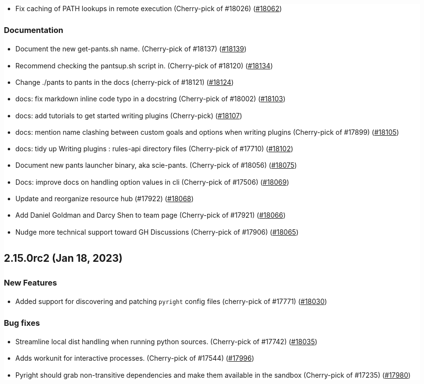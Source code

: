 * Fix caching of PATH lookups in remote execution (Cherry-pick of #18026) ([#18062](https://github.com/pantsbuild/pants/pull/18062))

### Documentation

* Document the new get-pants.sh name. (Cherry-pick of #18137) ([#18139](https://github.com/pantsbuild/pants/pull/18139))

* Recommend checking the pantsup.sh script in. (Cherry-pick of #18120) ([#18134](https://github.com/pantsbuild/pants/pull/18134))

* Change ./pants to pants in the docs (cherry-pick of #18121) ([#18124](https://github.com/pantsbuild/pants/pull/18124))

* docs: fix markdown inline code typo in a docstring (Cherry-pick of #18002) ([#18103](https://github.com/pantsbuild/pants/pull/18103))

* docs: add tutorials to get started writing plugins (Cherry-pick) ([#18107](https://github.com/pantsbuild/pants/pull/18107))

* docs: mention name clashing between custom goals and options when writing plugins (Cherry-pick of #17899) ([#18105](https://github.com/pantsbuild/pants/pull/18105))

* docs: tidy up Writing plugins : rules-api directory files (Cherry-pick of #17710) ([#18102](https://github.com/pantsbuild/pants/pull/18102))

* Document new pants launcher binary, aka scie-pants. (Cherry-pick of #18056) ([#18075](https://github.com/pantsbuild/pants/pull/18075))

* Docs: improve docs on handling option values in cli (Cherry-pick of #17506) ([#18069](https://github.com/pantsbuild/pants/pull/18069))

* Update and reorganize resource hub (#17922) ([#18068](https://github.com/pantsbuild/pants/pull/18068))

* Add Daniel Goldman and Darcy Shen to team page (Cherry-pick of #17921) ([#18066](https://github.com/pantsbuild/pants/pull/18066))

* Nudge more technical support toward GH Discussions (Cherry-pick of #17906) ([#18065](https://github.com/pantsbuild/pants/pull/18065))

## 2.15.0rc2 (Jan 18, 2023)

### New Features

* Added support for discovering and patching `pyright` config files (cherry-pick of #17771) ([#18030](https://github.com/pantsbuild/pants/pull/18030))

### Bug fixes

* Streamline local dist handling when running python sources. (Cherry-pick of #17742) ([#18035](https://github.com/pantsbuild/pants/pull/18035))

* Adds workunit for interactive processes. (Cherry-pick of #17544) ([#17996](https://github.com/pantsbuild/pants/pull/17996))

* Pyright should grab non-transitive dependencies and make them available in the sandbox (Cherry-pick of #17235) ([#17980](https://github.com/pantsbuild/pants/pull/17980))
